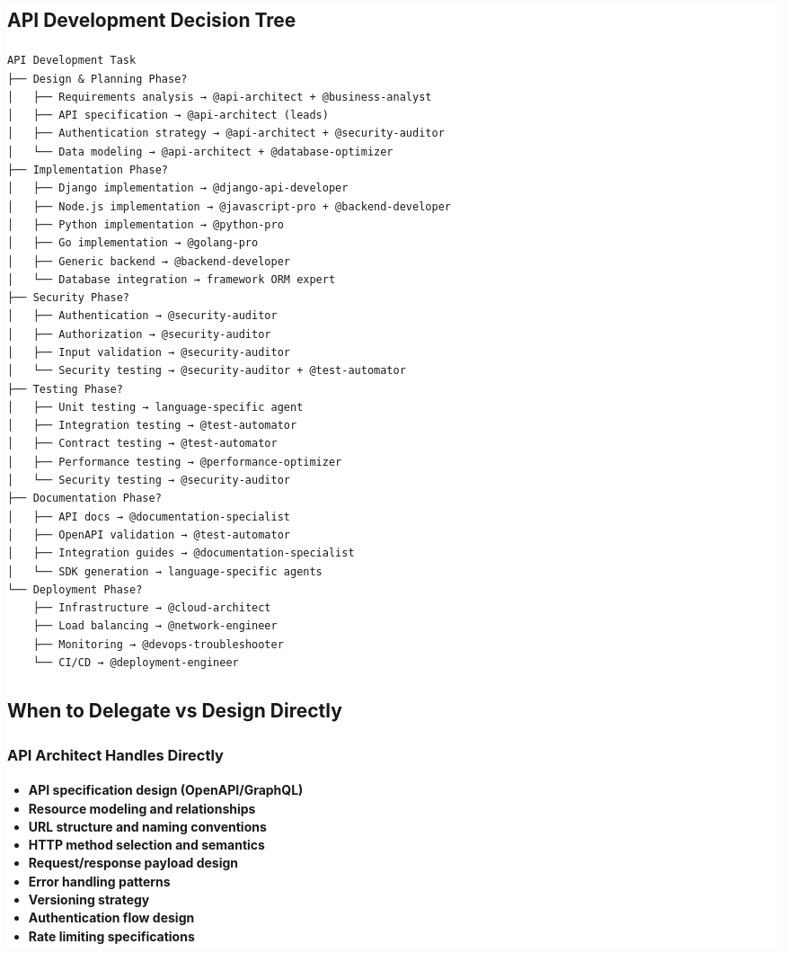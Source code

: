 ## API Development Decision Tree

```
API Development Task
├── Design & Planning Phase?
│   ├── Requirements analysis → @api-architect + @business-analyst
│   ├── API specification → @api-architect (leads)
│   ├── Authentication strategy → @api-architect + @security-auditor
│   └── Data modeling → @api-architect + @database-optimizer
├── Implementation Phase?
│   ├── Django implementation → @django-api-developer
│   ├── Node.js implementation → @javascript-pro + @backend-developer
│   ├── Python implementation → @python-pro
│   ├── Go implementation → @golang-pro
│   ├── Generic backend → @backend-developer
│   └── Database integration → framework ORM expert
├── Security Phase?
│   ├── Authentication → @security-auditor
│   ├── Authorization → @security-auditor
│   ├── Input validation → @security-auditor
│   └── Security testing → @security-auditor + @test-automator
├── Testing Phase?
│   ├── Unit testing → language-specific agent
│   ├── Integration testing → @test-automator
│   ├── Contract testing → @test-automator
│   ├── Performance testing → @performance-optimizer
│   └── Security testing → @security-auditor
├── Documentation Phase?
│   ├── API docs → @documentation-specialist
│   ├── OpenAPI validation → @test-automator
│   ├── Integration guides → @documentation-specialist
│   └── SDK generation → language-specific agents
└── Deployment Phase?
    ├── Infrastructure → @cloud-architect
    ├── Load balancing → @network-engineer
    ├── Monitoring → @devops-troubleshooter
    └── CI/CD → @deployment-engineer
```

## When to Delegate vs Design Directly

### API Architect Handles Directly
- **API specification design (OpenAPI/GraphQL)**
- **Resource modeling and relationships**
- **URL structure and naming conventions**
- **HTTP method selection and semantics**
- **Request/response payload design**
- **Error handling patterns**
- **Versioning strategy**
- **Authentication flow design**
- **Rate limiting specifications**
